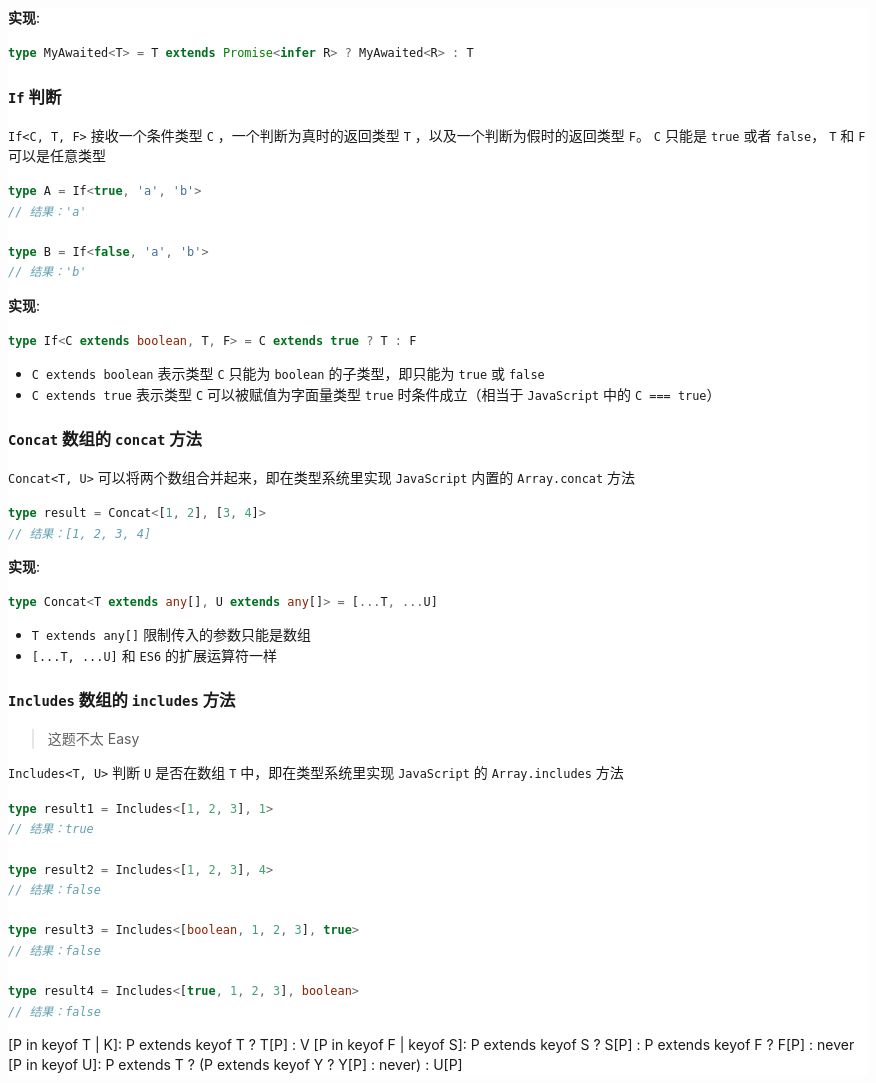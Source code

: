 **实现**:

```ts
type MyAwaited<T> = T extends Promise<infer R> ? MyAwaited<R> : T
```

### `If` 判断

`If<C, T, F>` 接收一个条件类型 `C` ，一个判断为真时的返回类型 `T` ，以及一个判断为假时的返回类型 `F`。 `C` 只能是 `true` 或者 `false`， `T` 和 `F` 可以是任意类型

```ts
type A = If<true, 'a', 'b'>
// 结果：'a'

type B = If<false, 'a', 'b'>
// 结果：'b'
```

**实现**:

```ts
type If<C extends boolean, T, F> = C extends true ? T : F
```

- `C extends boolean` 表示类型 `C` 只能为 `boolean` 的子类型，即只能为 `true` 或 `false`
- `C extends true` 表示类型 `C` 可以被赋值为字面量类型 `true` 时条件成立（相当于 `JavaScript` 中的 `C === true`）

### `Concat` 数组的 `concat` 方法

`Concat<T, U>` 可以将两个数组合并起来，即在类型系统里实现 `JavaScript` 内置的 `Array.concat` 方法

```ts
type result = Concat<[1, 2], [3, 4]>
// 结果：[1, 2, 3, 4]
```

**实现**:

```ts
type Concat<T extends any[], U extends any[]> = [...T, ...U]
```

- `T extends any[]` 限制传入的参数只能是数组
- `[...T, ...U]` 和 `ES6` 的扩展运算符一样

### `Includes` 数组的 `includes` 方法

> 这题不太 Easy

`Includes<T, U>` 判断 `U` 是否在数组 `T` 中，即在类型系统里实现 `JavaScript` 的 `Array.includes` 方法

```ts
type result1 = Includes<[1, 2, 3], 1>
// 结果：true

type result2 = Includes<[1, 2, 3], 4>
// 结果：false

type result3 = Includes<[boolean, 1, 2, 3], true>
// 结果：false

type result4 = Includes<[true, 1, 2, 3], boolean>
// 结果：false
```


  [P in K]: T[P]
  [K in keyof T]: MyAwaited<T[K]>
  [P in keyof T | K]: P extends keyof T ? T[P] : V
  [P in keyof F | keyof S]: P extends keyof S ? S[P] : P extends keyof F ? F[P] : never
  [P in keyof U]: P extends T ? (P extends keyof Y ? Y[P] : never) : U[P]